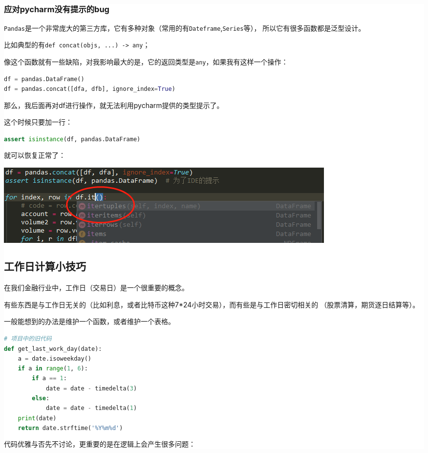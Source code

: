 ### 应对pycharm没有提示的bug

`Pandas`是一个非常庞大的第三方库，它有多种对象（常用的有`Dateframe`,`Series`等），
所以它有很多函数都是泛型设计。

比如典型的有`def concat(objs, ...) -> any`；

像这个函数就有一些缺陷，对我影响最大的是，它的返回类型是`any`，如果我有这样一个操作：

```python
df = pandas.DataFrame()
df = pandas.concat([dfa, dfb], ignore_index=True)
```

那么，我后面再对df进行操作，就无法利用pycharm提供的类型提示了。

这个时候只要加一行：

```python
assert isinstance(df, pandas.DataFrame)
```

就可以恢复正常了：

![pycharm](/static/blog/2019-07-23-Python-PandasDataframe.png)

## 工作日计算小技巧

在我们金融行业中，工作日（交易日）是一个很重要的概念。

有些东西是与工作日无关的（比如利息，或者比特币这种7*24小时交易），而有些是与工作日密切相关的
（股票清算，期货逐日结算等）。

一般能想到的办法是维护一个函数，或者维护一个表格。

```python
# 项目中的旧代码
def get_last_work_day(date):
    a = date.isoweekday()
    if a in range(1, 6):
        if a == 1:
            date = date - timedelta(3)
        else:
            date = date - timedelta(1)
    print(date)
    return date.strftime('%Y%m%d')
```

代码优雅与否先不讨论，更重要的是在逻辑上会产生很多问题：
